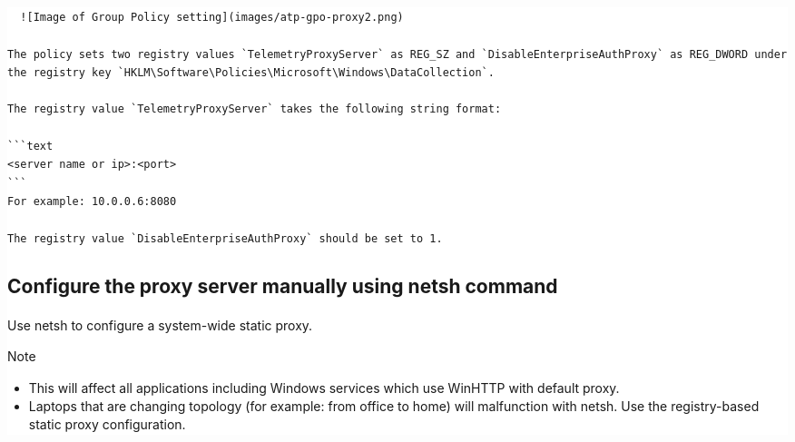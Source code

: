       ![Image of Group Policy setting](images/atp-gpo-proxy2.png)

    The policy sets two registry values `TelemetryProxyServer` as REG_SZ and `DisableEnterpriseAuthProxy` as REG_DWORD under the registry key `HKLM\Software\Policies\Microsoft\Windows\DataCollection`.

    The registry value `TelemetryProxyServer` takes the following string format:

    ```text
    <server name or ip>:<port>
    ```
    For example: 10.0.0.6:8080

    The registry value `DisableEnterpriseAuthProxy` should be set to 1.

## Configure the proxy server manually using netsh command

Use netsh to configure a system-wide static proxy.

> [!NOTE]
> - This will affect all applications including Windows services which use WinHTTP with default proxy.</br>
> - Laptops that are changing topology (for example: from office to home) will malfunction with netsh. Use the registry-based static proxy configuration.
